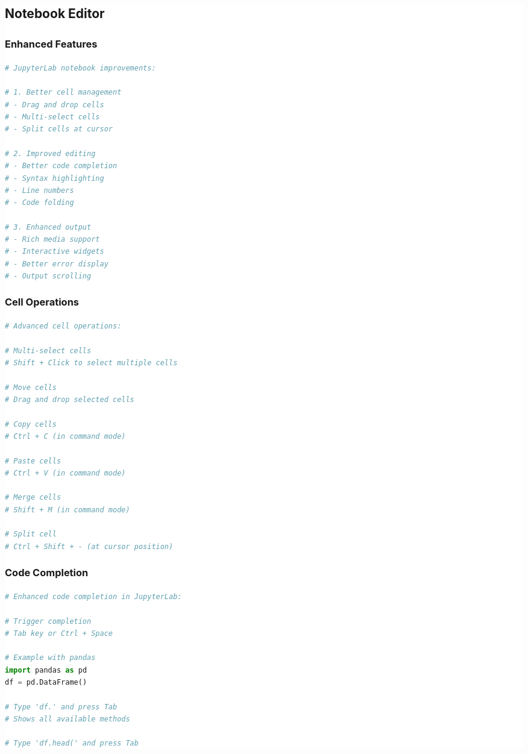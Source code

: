 
## Notebook Editor

### Enhanced Features
```python
# JupyterLab notebook improvements:

# 1. Better cell management
# - Drag and drop cells
# - Multi-select cells
# - Split cells at cursor

# 2. Improved editing
# - Better code completion
# - Syntax highlighting
# - Line numbers
# - Code folding

# 3. Enhanced output
# - Rich media support
# - Interactive widgets
# - Better error display
# - Output scrolling
```

### Cell Operations
```python
# Advanced cell operations:

# Multi-select cells
# Shift + Click to select multiple cells

# Move cells
# Drag and drop selected cells

# Copy cells
# Ctrl + C (in command mode)

# Paste cells
# Ctrl + V (in command mode)

# Merge cells
# Shift + M (in command mode)

# Split cell
# Ctrl + Shift + - (at cursor position)
```

### Code Completion
```python
# Enhanced code completion in JupyterLab:

# Trigger completion
# Tab key or Ctrl + Space

# Example with pandas
import pandas as pd
df = pd.DataFrame()

# Type 'df.' and press Tab
# Shows all available methods

# Type 'df.head(' and press Tab
```